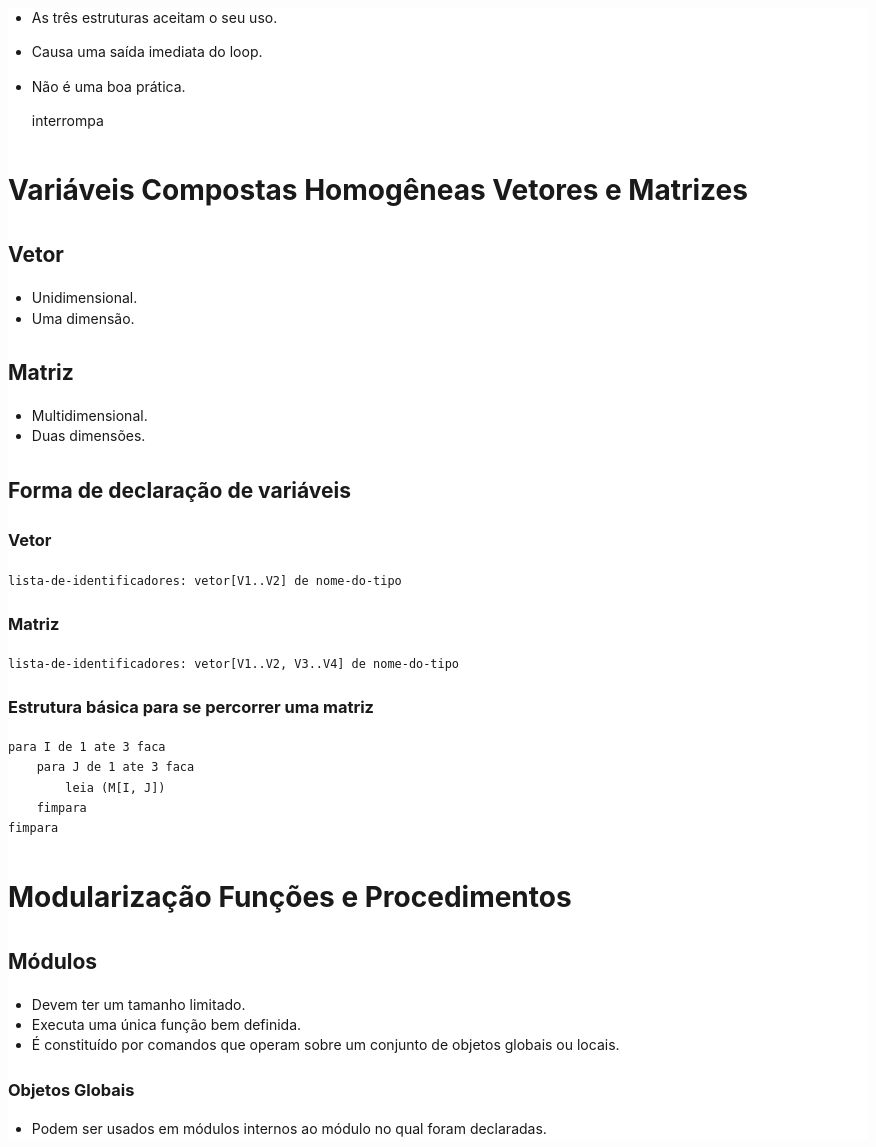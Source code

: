 - As três estruturas aceitam o seu uso.
- Causa uma saída imediata do loop.
- Não é uma boa prática.

    interrompa

# Variáveis Compostas Homogêneas                Vetores e Matrizes

## Vetor

- Unidimensional.
- Uma dimensão.

## Matriz

- Multidimensional.
- Duas dimensões.

## Forma de declaração de variáveis

### Vetor

    lista-de-identificadores: vetor[V1..V2] de nome-do-tipo

### Matriz

    lista-de-identificadores: vetor[V1..V2, V3..V4] de nome-do-tipo

### Estrutura básica para se percorrer uma matriz

    para I de 1 ate 3 faca
    	para J de 1 ate 3 faca
    		leia (M[I, J])
    	fimpara
    fimpara

# Modularização                                              Funções e Procedimentos

## Módulos

- Devem ter um tamanho limitado.
- Executa uma única função bem definida.
- É constituído por comandos que operam sobre um conjunto de objetos globais ou locais.

### Objetos Globais

- Podem ser usados em módulos internos ao módulo no qual foram declaradas.
